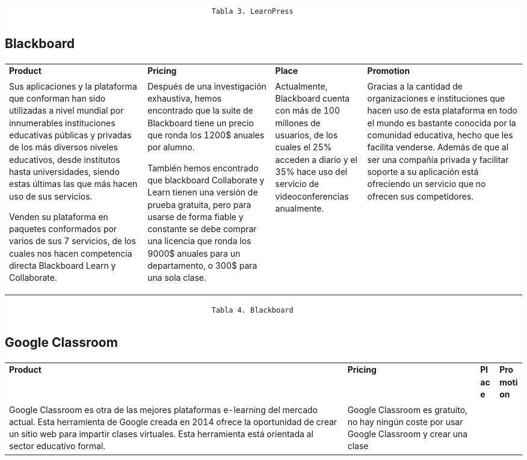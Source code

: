                                                     Tabla 3. LearnPress

## Blackboard

<table>
  <tr>
   <td><strong>Product</strong>
   </td>
   <td><strong>Pricing</strong>
   </td>
   <td><strong>Place</strong>
   </td>
   <td><strong>Promotion</strong>
   </td>
  </tr>
  <tr>
   <td>Sus aplicaciones y la plataforma que conforman han sido utilizadas a nivel mundial por innumerables instituciones educativas públicas y privadas de los más diversos niveles educativos, desde institutos hasta universidades, siendo estas últimas las que más hacen uso de sus servicios.
<p>
Venden su plataforma en paquetes conformados por varios de sus 7 servicios, de los cuales nos hacen competencia directa  Blackboard Learn y Collaborate.
   </td>
   <td>Después de una investigación exhaustiva, hemos encontrado que la suite de Blackboard tiene un precio que ronda los 1200$ anuales por alumno.
<p>
También hemos encontrado que blackboard Collaborate y Learn tienen una versión de prueba gratuita, pero para usarse de forma fiable y constante se debe comprar una licencia que ronda los 9000$ anuales para un departamento, o 300$ para una sola clase.
   </td>
   <td>Actualmente, Blackboard cuenta con más de 100 millones de usuarios, de los cuales el 25% acceden a diario y el 35% hace uso del servicio de videoconferencias anualmente.
   </td>
   <td>Gracias a la cantidad de organizaciones e instituciones  que hacen uso de esta plataforma en todo el mundo es bastante conocida por la comunidad educativa, hecho que les facilita venderse. Además de que al ser una compañía privada y facilitar soporte a su aplicación está ofreciendo un servicio que no ofrecen sus competidores.
   </td>
  </tr>
</table>

                                                    Tabla 4. Blackboard


## Google Classroom

<table>
  <tr>
   <td><strong>Product</strong>
   </td>
   <td><strong>Pricing</strong>
   </td>
   <td><strong>Place</strong>
   </td>
   <td><strong>Promotion</strong>
   </td>
  </tr>
  <tr>
   <td>Google Classroom es otra de las mejores plataformas e-learning del mercado actual. Esta herramienta de Google creada en 2014 ofrece la oportunidad de crear un sitio web para impartir clases virtuales. Esta herramienta está orientada al sector educativo formal.
   </td>
   <td>Google Classroom es gratuito, no hay ningún coste por usar Google Classroom y crear una clase
   </td>